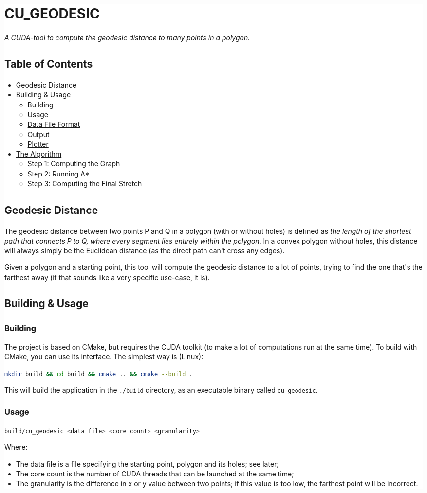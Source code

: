 # CU_GEODESIC
*A CUDA-tool to compute the geodesic distance to many points in a polygon.*

## Table of Contents

 - [Geodesic Distance](#geodesic-distance)
 - [Building & Usage](#building--usage)
   - [Building](#building)
   - [Usage](#usage)
   - [Data File Format](#data-file-format)
   - [Output](#output)
   - [Plotter](#plotter)
 - [The Algorithm](#the-algorithm)
   - [Step 1: Computing the Graph](#step-1-computing-the-graph)
   - [Step 2: Running A*](#step-2-running-a)
   - [Step 3: Computing the Final Stretch](#step-3-computing-the-final-stretch)

## Geodesic Distance
The geodesic distance between two points P and Q in a polygon (with or without holes) is defined as *the length of the shortest path that connects P to Q, where every segment lies entirely within the polygon*.
In a convex polygon without holes, this distance will always simply be the Euclidean distance (as the direct path can't cross any edges).

Given a polygon and a starting point, this tool will compute the geodesic distance to a lot of points, trying to find the one that's the farthest away (if that sounds like a very specific use-case, it is).

## Building & Usage
### Building
The project is based on CMake, but requires the CUDA toolkit (to make a lot of computations run at the same time).
To build with CMake, you can use its interface. The simplest way is (Linux):
```sh
mkdir build && cd build && cmake .. && cmake --build .
```
This will build the application in the `./build` directory, as an executable binary called `cu_geodesic`.

### Usage  
```sh
build/cu_geodesic <data file> <core count> <granularity>
```
Where:
 - The data file is a file specifying the starting point, polygon and its holes; see later;
 - The core count is the number of CUDA threads that can be launched at the same time;
 - The granularity is the difference in x or y value between two points; if this value is too low, the farthest point will be incorrect.

